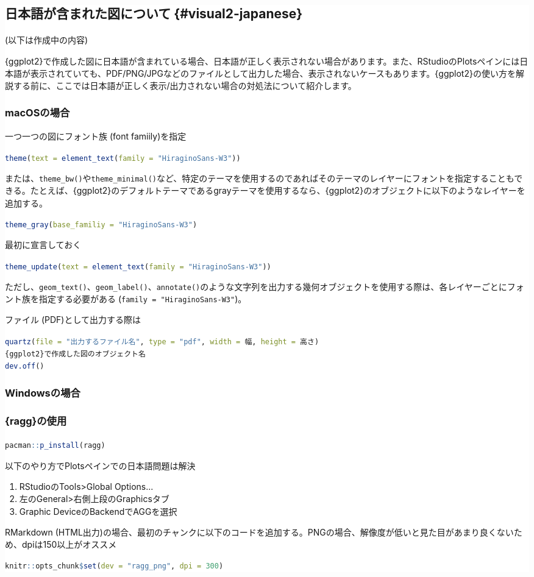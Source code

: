 
## 日本語が含まれた図について {#visual2-japanese}

(以下は作成中の内容)

{ggplot2}で作成した図に日本語が含まれている場合、日本語が正しく表示されない場合があります。また、RStudioのPlotsペインには日本語が表示されていても、PDF/PNG/JPGなどのファイルとして出力した場合、表示されないケースもあります。{ggplot2}の使い方を解説する前に、ここでは日本語が正しく表示/出力されない場合の対処法について紹介します。

### macOSの場合

一つ一つの図にフォント族 (font famiily)を指定

```r
theme(text = element_text(family = "HiraginoSans-W3"))
```

または、`theme_bw()`や`theme_minimal()`など、特定のテーマを使用するのであればそのテーマのレイヤーにフォントを指定することもできる。たとえば、{ggplot2}のデフォルトテーマであるgrayテーマを使用するなら、{ggplot2}のオブジェクトに以下のようなレイヤーを追加する。

```r
theme_gray(base_familiy = "HiraginoSans-W3")
```

最初に宣言しておく

```r
theme_update(text = element_text(family = "HiraginoSans-W3"))
```

ただし、`geom_text()`、`geom_label()`、`annotate()`のような文字列を出力する幾何オブジェクトを使用する際は、各レイヤーごとにフォント族を指定する必要がある (`family = "HiraginoSans-W3"`)。

ファイル (PDF)として出力する際は

```r
quartz(file = "出力するファイル名", type = "pdf", width = 幅, height = 高さ)
{ggplot2}で作成した図のオブジェクト名
dev.off()
```

### Windowsの場合

### {ragg}の使用

```r
pacman::p_install(ragg)
```

以下のやり方でPlotsペインでの日本語問題は解決

1. RStudioのTools>Global Options...
2. 左のGeneral>右側上段のGraphicsタブ
3. Graphic DeviceのBackendでAGGを選択

RMarkdown (HTML出力)の場合、最初のチャンクに以下のコードを追加する。PNGの場合、解像度が低いと見た目があまり良くないため、dpiは150以上がオススメ

```r
knitr::opts_chunk$set(dev = "ragg_png", dpi = 300)
```
